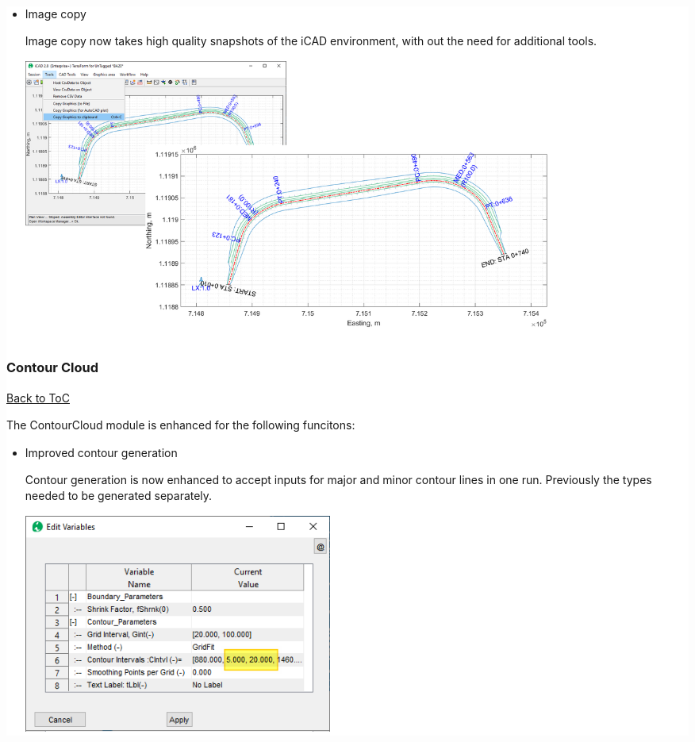 - Image copy

  Image copy now takes high quality snapshots of the iCAD environment, with out the need for additional tools.
  
  <img src="./media/Image69.png" style="width:7in">
  


### Contour Cloud
[Back to ToC](#table-of-contents)


The ContourCloud module is enhanced for the following funcitons:

- Improved contour generation

  Contour generation is now enhanced to accept inputs for major and minor contour lines in one run. Previously the types needed to be generated separately.

  <img src="./media/Image70.png" style="width:4in">
  